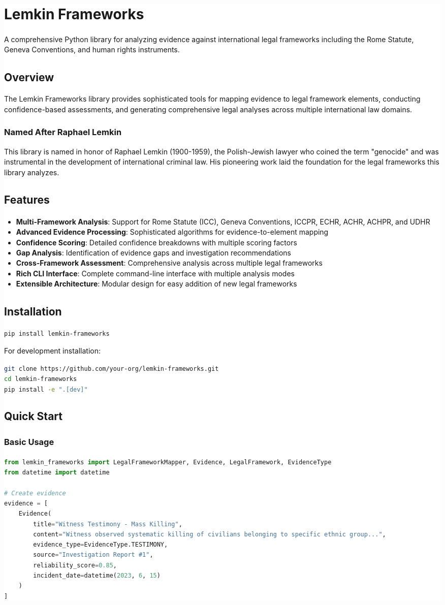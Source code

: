 # Lemkin Frameworks

A comprehensive Python library for analyzing evidence against international legal frameworks including the Rome Statute, Geneva Conventions, and human rights instruments.

## Overview

The Lemkin Frameworks library provides sophisticated tools for mapping evidence to legal framework elements, conducting confidence-based assessments, and generating comprehensive legal analyses across multiple international law domains.

### Named After Raphael Lemkin

This library is named in honor of Raphael Lemkin (1900-1959), the Polish-Jewish lawyer who coined the term "genocide" and was instrumental in the development of international criminal law. His pioneering work laid the foundation for the legal frameworks this library analyzes.

## Features

- **Multi-Framework Analysis**: Support for Rome Statute (ICC), Geneva Conventions, ICCPR, ECHR, ACHR, ACHPR, and UDHR
- **Advanced Evidence Processing**: Sophisticated algorithms for evidence-to-element mapping
- **Confidence Scoring**: Detailed confidence breakdowns with multiple scoring factors
- **Gap Analysis**: Identification of evidence gaps and investigation recommendations  
- **Cross-Framework Assessment**: Comprehensive analysis across multiple legal frameworks
- **Rich CLI Interface**: Complete command-line interface with multiple analysis modes
- **Extensible Architecture**: Modular design for easy addition of new legal frameworks

## Installation

```bash
pip install lemkin-frameworks
```

For development installation:

```bash
git clone https://github.com/your-org/lemkin-frameworks.git
cd lemkin-frameworks
pip install -e ".[dev]"
```

## Quick Start

### Basic Usage

```python
from lemkin_frameworks import LegalFrameworkMapper, Evidence, LegalFramework, EvidenceType
from datetime import datetime

# Create evidence
evidence = [
    Evidence(
        title="Witness Testimony - Mass Killing",
        content="Witness observed systematic killing of civilians belonging to specific ethnic group...",
        evidence_type=EvidenceType.TESTIMONY,
        source="Investigation Report #1",
        reliability_score=0.85,
        incident_date=datetime(2023, 6, 15)
    )
]

```